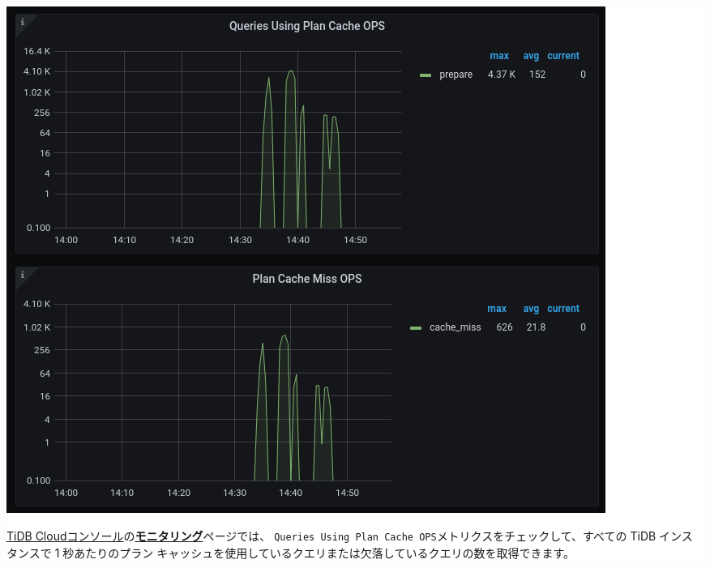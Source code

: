 ![sql\_plan\_cache](/media/performance/sql_plan_cache.png)

</CustomContent>

<CustomContent platform="tidb-cloud">

[<a href="https://tidbcloud.com/">TiDB Cloudコンソール</a>](https://tidbcloud.com/)の[<a href="/tidb-cloud/built-in-monitoring.md">**モニタリング**</a>](/tidb-cloud/built-in-monitoring.md)ページでは、 `Queries Using Plan Cache OPS`メトリクスをチェックして、すべての TiDB インスタンスで 1 秒あたりのプラン キャッシュを使用しているクエリまたは欠落しているクエリの数を取得できます。

</CustomContent>
